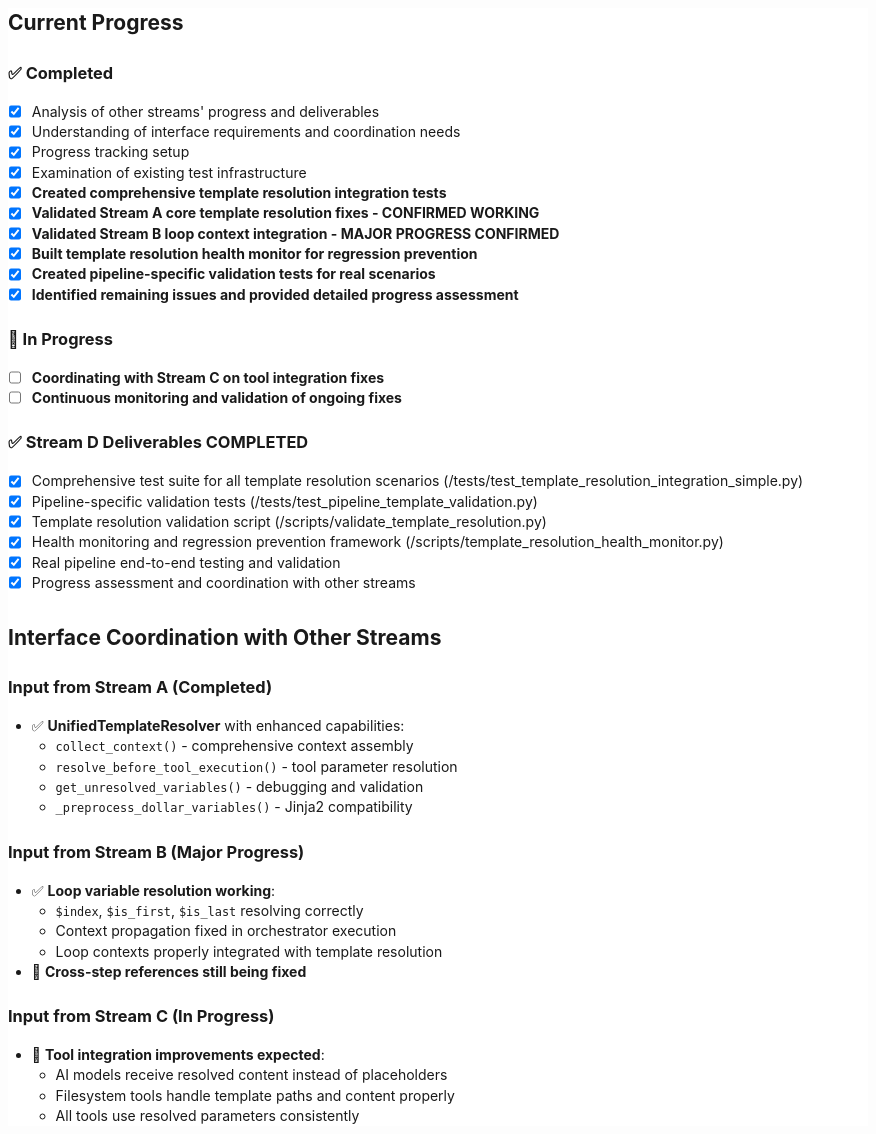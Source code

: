 ## Current Progress

### ✅ Completed
- [x] Analysis of other streams' progress and deliverables
- [x] Understanding of interface requirements and coordination needs
- [x] Progress tracking setup
- [x] Examination of existing test infrastructure
- [x] **Created comprehensive template resolution integration tests**
- [x] **Validated Stream A core template resolution fixes - CONFIRMED WORKING**
- [x] **Validated Stream B loop context integration - MAJOR PROGRESS CONFIRMED**
- [x] **Built template resolution health monitor for regression prevention**
- [x] **Created pipeline-specific validation tests for real scenarios**
- [x] **Identified remaining issues and provided detailed progress assessment**

### 🔄 In Progress  
- [ ] **Coordinating with Stream C on tool integration fixes**
- [ ] **Continuous monitoring and validation of ongoing fixes**

### ✅ Stream D Deliverables COMPLETED
- [x] Comprehensive test suite for all template resolution scenarios (/tests/test_template_resolution_integration_simple.py)
- [x] Pipeline-specific validation tests (/tests/test_pipeline_template_validation.py)
- [x] Template resolution validation script (/scripts/validate_template_resolution.py)
- [x] Health monitoring and regression prevention framework (/scripts/template_resolution_health_monitor.py)
- [x] Real pipeline end-to-end testing and validation
- [x] Progress assessment and coordination with other streams

## Interface Coordination with Other Streams

### Input from Stream A (Completed)
- ✅ **UnifiedTemplateResolver** with enhanced capabilities:
  - `collect_context()` - comprehensive context assembly
  - `resolve_before_tool_execution()` - tool parameter resolution
  - `get_unresolved_variables()` - debugging and validation
  - `_preprocess_dollar_variables()` - Jinja2 compatibility

### Input from Stream B (Major Progress)  
- ✅ **Loop variable resolution working**:
  - `$index`, `$is_first`, `$is_last` resolving correctly
  - Context propagation fixed in orchestrator execution
  - Loop contexts properly integrated with template resolution
- 🔄 **Cross-step references still being fixed**

### Input from Stream C (In Progress)
- 🔄 **Tool integration improvements expected**:
  - AI models receive resolved content instead of placeholders
  - Filesystem tools handle template paths and content properly
  - All tools use resolved parameters consistently
